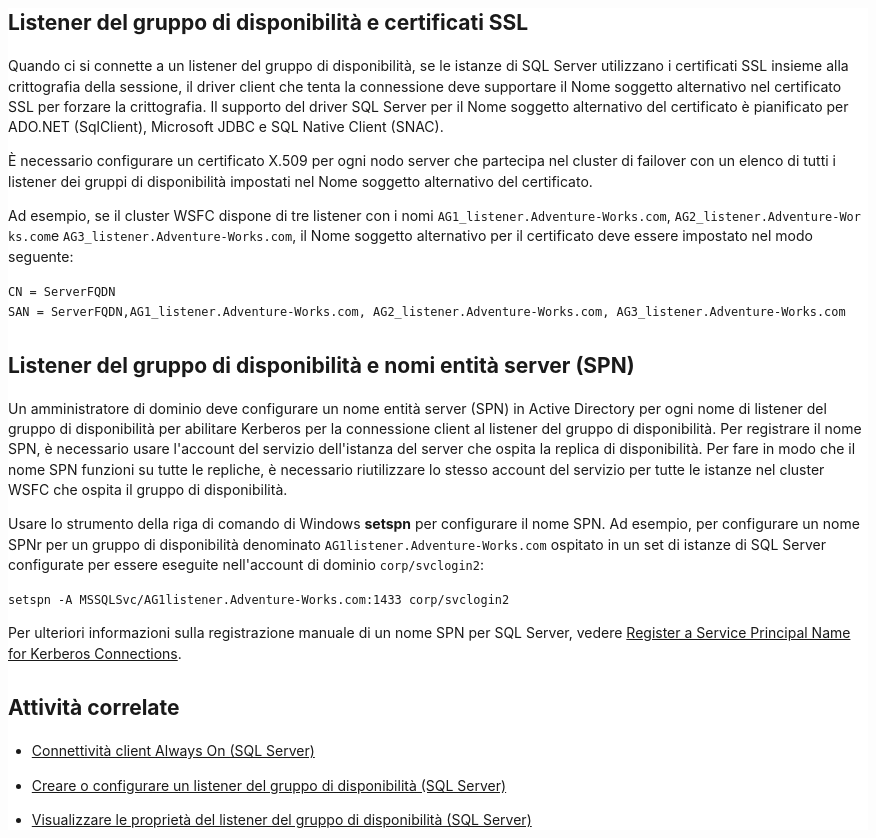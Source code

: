 ##  <a name="SSLcertificates"></a> Listener del gruppo di disponibilità e certificati SSL  
 Quando ci si connette a un listener del gruppo di disponibilità, se le istanze di SQL Server utilizzano i certificati SSL insieme alla crittografia della sessione, il driver client che tenta la connessione deve supportare il Nome soggetto alternativo nel certificato SSL per forzare la crittografia.  Il supporto del driver SQL Server per il Nome soggetto alternativo del certificato è pianificato per ADO.NET (SqlClient), Microsoft JDBC e SQL Native Client (SNAC).  
  
 È necessario configurare un certificato X.509 per ogni nodo server che partecipa nel cluster di failover con un elenco di tutti i listener dei gruppi di disponibilità impostati nel Nome soggetto alternativo del certificato.  
  
 Ad esempio, se il cluster WSFC dispone di tre listener con i nomi `AG1_listener.Adventure-Works.com`, `AG2_listener.Adventure-Works.com`e `AG3_listener.Adventure-Works.com`, il Nome soggetto alternativo per il certificato deve essere impostato nel modo seguente:  
  
```  
CN = ServerFQDN  
SAN = ServerFQDN,AG1_listener.Adventure-Works.com, AG2_listener.Adventure-Works.com, AG3_listener.Adventure-Works.com  
```  
  
##  <a name="SPNs"></a> Listener del gruppo di disponibilità e nomi entità server (SPN)  
 Un amministratore di dominio deve configurare un nome entità server (SPN) in Active Directory per ogni nome di listener del gruppo di disponibilità per abilitare Kerberos per la connessione client al listener del gruppo di disponibilità. Per registrare il nome SPN, è necessario usare l'account del servizio dell'istanza del server che ospita la replica di disponibilità.  Per fare in modo che il nome SPN funzioni su tutte le repliche, è necessario riutilizzare lo stesso account del servizio per tutte le istanze nel cluster WSFC che ospita il gruppo di disponibilità.  
  
 Usare lo strumento della riga di comando di Windows **setspn** per configurare il nome SPN.  Ad esempio, per configurare un nome SPNr per un gruppo di disponibilità denominato `AG1listener.Adventure-Works.com` ospitato in un set di istanze di SQL Server configurate per essere eseguite nell'account di dominio `corp/svclogin2`:  
  
```  
setspn -A MSSQLSvc/AG1listener.Adventure-Works.com:1433 corp/svclogin2  
```  
  
 Per ulteriori informazioni sulla registrazione manuale di un nome SPN per SQL Server, vedere [Register a Service Principal Name for Kerberos Connections](../../../database-engine/configure-windows/register-a-service-principal-name-for-kerberos-connections.md).  
  
##  <a name="RelatedTasks"></a> Attività correlate  
  
-   [Connettività client Always On &#40;SQL Server&#41;](../../../database-engine/availability-groups/windows/always-on-client-connectivity-sql-server.md)  
  
-   [Creare o configurare un listener del gruppo di disponibilità &#40;SQL Server&#41;](../../../database-engine/availability-groups/windows/create-or-configure-an-availability-group-listener-sql-server.md)  
  
-   [Visualizzare le proprietà del listener del gruppo di disponibilità &#40;SQL Server&#41;](../../../database-engine/availability-groups/windows/view-availability-group-listener-properties-sql-server.md)  
  